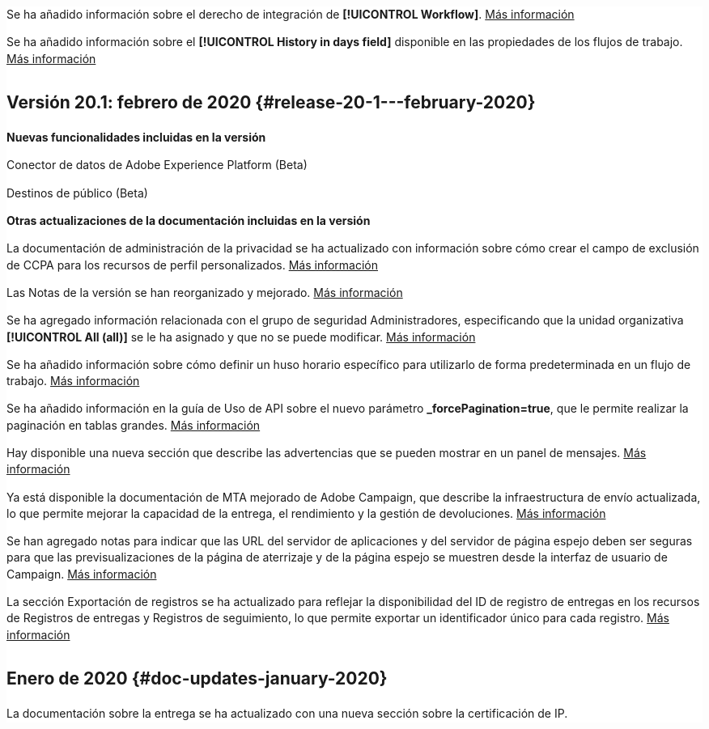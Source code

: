 Se ha añadido información sobre el derecho de integración de **[!UICONTROL Workflow]**. [Más información](../../administration/using/list-of-roles.md)

Se ha añadido información sobre el **[!UICONTROL History in days field]** disponible en las propiedades de los flujos de trabajo. [Más información](../../automating/using/about-workflow-execution.md)

## Versión 20.1: febrero de 2020 {#release-20-1---february-2020}

**Nuevas funcionalidades incluidas en la versión**

Conector de datos de Adobe Experience Platform (Beta)

Destinos de público (Beta)

**Otras actualizaciones de la documentación incluidas en la versión**

La documentación de administración de la privacidad se ha actualizado con información sobre cómo crear el campo de exclusión de CCPA para los recursos de perfil personalizados. [Más información](https://helpx.adobe.com/content/help/es/campaign/kb/acs-privacy.html)

Las Notas de la versión se han reorganizado y mejorado. [Más información](../../rn/using/release-notes.md)

Se ha agregado información relacionada con el grupo de seguridad Administradores, especificando que la unidad organizativa **[!UICONTROL All (all)]** se le ha asignado y que no se puede modificar. [Más información](../../administration/using/managing-groups-and-users.md)

Se ha añadido información sobre cómo definir un huso horario específico para utilizarlo de forma predeterminada en un flujo de trabajo. [Más información](../../automating/using/building-a-workflow.md)

Se ha añadido información en la guía de Uso de API sobre el nuevo parámetro **_forcePagination=true**, que le permite realizar la paginación en tablas grandes. [Más información](../../api/using/pagination.md)

Hay disponible una nueva sección que describe las advertencias que se pueden mostrar en un panel de mensajes. [Más información](../../channels/using/message-dashboard.md#warnings)

Ya está disponible la documentación de MTA mejorado de Adobe Campaign, que describe la infraestructura de envío actualizada, lo que permite mejorar la capacidad de la entrega, el rendimiento y la gestión de devoluciones. [Más información](https://helpx.adobe.com/es/campaign/kb/campaign-enhanced-mta.html)

Se han agregado notas para indicar que las URL del servidor de aplicaciones y del servidor de página espejo deben ser seguras para que las previsualizaciones de la página de aterrizaje y de la página espejo se muestren desde la interfaz de usuario de Campaign. [Más información](../../administration/using/branding.md#configuring-and-using-brands)

La sección Exportación de registros se ha actualizado para reflejar la disponibilidad del ID de registro de entregas en los recursos de Registros de entregas y Registros de seguimiento, lo que permite exportar un identificador único para cada registro. [Más información](../../automating/using/exporting-logs.md)

## Enero de 2020 {#doc-updates-january-2020}

La documentación sobre la entrega se ha actualizado con una nueva sección sobre la certificación de IP. 
